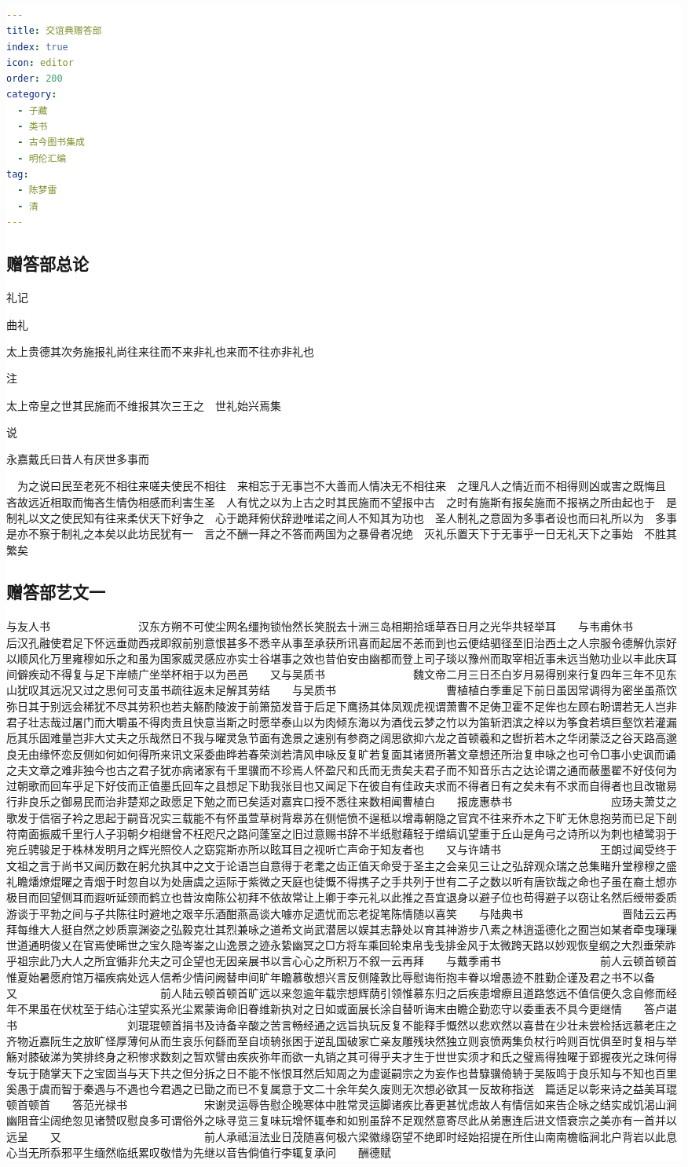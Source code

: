 ```yaml
---
title: 交谊典赠答部
index: true
icon: editor
order: 200
category:
  - 子藏
  - 类书
  - 古今图书集成
  - 明伦汇编
tag:
  - 陈梦雷
  - 清
---
```


## 赠答部总论

礼记  

曲礼  

太上贵德其次务施报礼尚往来往而不来非礼也来而不往亦非礼也  

注  

太上帝皇之世其民施而不维报其次三王之　世礼始兴焉集  

说  

永嘉戴氏曰昔人有厌世多事而  

　为之说曰民至老死不相往来嗟夫使民不相往　来相忘于无事岂不大善而人情决无不相往来　之理凡人之情近而不相得则凶或害之既悔且　吝故远近相取而悔吝生情伪相感而利害生圣　人有忧之以为上古之时其民施而不望报中古　之时有施斯有报矣施而不报祸之所由起也于　是制礼以文之使民知有往来柔伏天下好争之　心于跪拜俯伏辞逊唯诺之间人不知其为功也　圣人制礼之意固为多事者设也而曰礼所以为　多事是亦不察于制礼之本矣以此坊民犹有一　言之不酬一拜之不答而两国为之暴骨者况绝　灭礼乐置天下于无事乎一日无礼天下之事始　不胜其繁矣  

## 赠答部艺文一

与友人书　　　　　　　　汉东方朔不可使尘网名缰拘锁怡然长笑脱去十洲三岛相期拾瑶草吞日月之光华共轻举耳　　与韦甫休书　　　　　　　后汉孔融使君足下怀远垂勋西戎即叙前别意恨甚多不悉辛从事至承获所讯喜而起居不恙而到也云便结驷径至旧治西土之人宗服令德解仇崇好以顺风化万里雍穆如乐之和虽为国家威灵感应亦实士谷堪事之效也昔伯安由幽都而登上司子琰以豫州而取宰相近事未远当勉功业以丰此庆耳间僻疾动不得复与足下岸帻广坐举杯相于以为邑邑　　又与吴质书　　　　　　　　魏文帝二月三日丕白岁月易得别来行复四年三年不见东山犹叹其远况又过之思何可支虽书疏往返未足解其劳结　　与吴质书　　　　　　　　　　曹植植白季重足下前日虽因常调得为密坐虽燕饮弥日其于别远会稀犹不尽其劳积也若夫觞酌陵波于前箫笳发音于后足下鹰扬其体凤观虎视谓萧曹不足俦卫霍不足侔也左顾右盼谓若无人岂非君子壮志哉过屠门而大嚼虽不得肉贵且快意当斯之时愿举泰山以为肉倾东海以为酒伐云梦之竹以为笛斩泗滨之梓以为筝食若填巨壑饮若灌漏卮其乐固难量岂非大丈夫之乐哉然日不我与曜灵急节面有逸景之速别有参商之阔思欲抑六龙之首顿羲和之辔折若木之华闭蒙泛之谷天路高邈良无由缘怀恋反侧如何如何得所来讯文采委曲晔若春荣浏若清风申咏反复旷若复面其诸贤所著文章想还所治复申咏之也可令□事小史讽而诵之夫文章之难非独今也古之君子犹亦病诸家有千里骥而不珍焉人怀盈尺和氏而无贵矣夫君子而不知音乐古之达论谓之通而蔽墨翟不好伎何为过朝歌而回车乎足下好伎而正值墨氏回车之县想足下助我张目也又闻足下在彼自有佳政夫求而不得者日有之矣未有不求而自得者也且改辙易行非良乐之御易民而治非楚郑之政愿足下勉之而已矣适对嘉宾口授不悉往来数相闻曹植白　　报庞惠恭书　　　　　　　　　应玚夫萧艾之歌发于信宿子衿之思起于嗣音况实三载能不有怀虽萱草树背皋苏在侧悒愤不逞秪以增毒朝隐之官宾不往来乔木之下旷无休息抱劳而已足下剖符南面振威千里行人子羽朝夕相继曾不枉咫尺之路问蓬室之旧过意赐书辞不半纸慰藉轻于缯缟讥望重于丘山是角弓之诗所以为刺也植鹭羽于宛丘骋骏足于株林发明月之辉光照佼人之窈窕斯亦所以眩耳目之视听亡声命于知友者也　　又与许靖书　　　　　　　　　王朗过闻受终于文祖之言于尚书又闻历数在躬允执其中之文于论语岂自意得于老耄之齿正值天命受于圣主之会亲见三让之弘辞观众瑞之总集睹升堂穆穆之盛礼瞻燔燎焜曜之青烟于时忽自以为处唐虞之运际于紫微之天庭也徒慨不得携子之手共列于世有二子之数以听有唐钦哉之命也子虽在裔土想亦极目而回望侧耳而遐听延颈而鹤立也昔汝南陈公初拜不依故常让上卿于李元礼以此推之吾宜退身以避子位也苟得避子以窃让名然后绶带委质游谈于平勃之间与子共陈往时避地之艰辛乐酒酣燕高谈大噱亦足遗忧而忘老捉笔陈情随以喜笑　　与陆典书　　　　　　　　　晋陆云云再拜每维大人挺自然之妙质禀渊姿之弘毅克壮其烈兼咏之道希文尚武潜居以娱其志静处以育其神游步八素之林逍遥德化之囿岂如某者牵曳璅璅世道通明俊乂在官焉使晞世之宝久隐岑崟之山逸景之迹永絷幽冥之□方将车乘回轮束帛戋戋排金风于太微跨天路以妙观恢皇纲之大烈垂荣祚乎祖宗此乃大人之所宜循非允夫之可企望也无因亲展书以言心心之所积万不叙一云再拜　　与戴季甫书　　　　　　　　　前人云顿首顿首惟夏始暑愿府馆万福疾病处远人信希少情问阙替申间旷年瞻慕敬想兴言反侧隆敦比辱慰诲衔抱丰眷以增愚迹不胜勤企谨及君之书不以备　　又　　　　　　　　　　　　　前人陆云顿首顿首旷远以来忽逾年载宗想辉荫引领惟慕东归之后疾患增瘵且道路悠远不值信便久念自修而经年不果虽在伏枕至于结心注望实系光尘累蒙诲命旧眷维新执对之日如或面展长涂自替听诲末由瞻企勤恋守以委重表不具今更继情　　答卢谌书　　　　　　　　　　刘琨琨顿首捐书及诗备辛酸之苦言畅经通之远旨执玩反复不能释手慨然以悲欢然以喜昔在少壮未尝检括远慕老庄之齐物近嘉阮生之放旷怪厚薄何从而生哀乐何繇而至自顷辀张困于逆乱国破家亡亲友雕残块然独立则哀愤两集负杖行吟则百忧俱至时复相与举觞对膝破涕为笑排终身之积惨求数刻之暂欢譬由疾疢弥年而欲一丸销之其可得乎夫才生于世世实须才和氏之璧焉得独曜于郢握夜光之珠何得专玩于随掌天下之宝固当与天下共之但分拆之日不能不怅恨耳然后知周之为虚诞嗣宗之为妄作也昔騄骥倚辀于吴阪鸣于良乐知与不知也百里奚愚于虞而智于秦遇与不遇也今君遇之已勖之而已不复属意于文二十余年矣久废则无次想必欲其一反故称指送　篇适足以彰来诗之益美耳琨顿首顿首　　答范光禄书　　　　　　　宋谢灵运辱告慰企晚寒体中胜常灵运脚诸疾比春更甚忧虑故人有情信如来告企咏之结实成饥渴山涧幽阻音尘阔绝忽见诸赞叹慰良多可谓俗外之咏寻览三复味玩增怀辄奉和如别虽辞不足观然意寄尽此从弟惠连后进文悟衰宗之美亦有一首并以远呈　　又　　　　　　　　　　　　　前人承祗洹法业日茂随喜何极六梁徽缘窃望不绝即时经始招提在所住山南南檐临涧北户背岩以此息心当无所忝邪平生缅然临纸累叹敬惜为先继以音告倘值行李辄复承问　　酬德赋  
